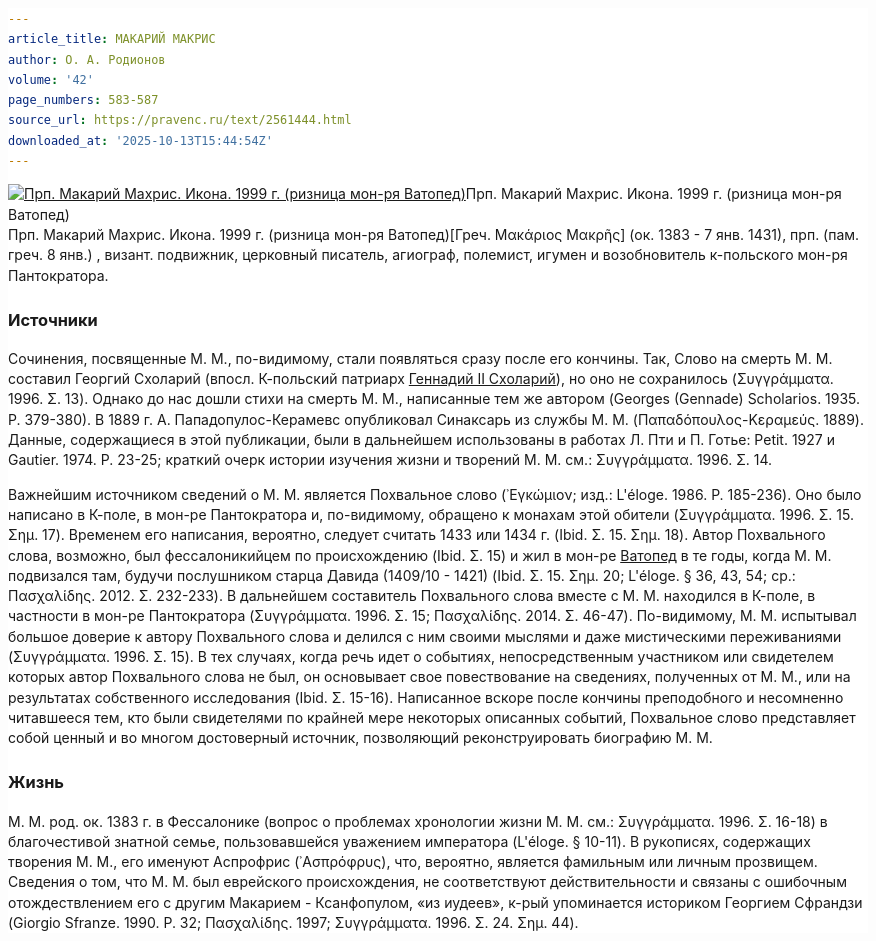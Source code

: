```yaml
---
article_title: МАКАРИЙ МАКРИС
author: О. А. Родионов
volume: '42'
page_numbers: 583-587
source_url: https://pravenc.ru/text/2561444.html
downloaded_at: '2025-10-13T15:44:54Z'
---
```


[![Прп. Макарий Махрис. Икона. 1999 г. (ризница мон-ря Ватопед)](https://pravenc.ru/data/2020/06/21/1236347749/i200.jpg "Кликните для увеличения картинки")](https://pravenc.ru/data/2020/06/21/1236347749/i400.jpg)Прп. Макарий Махрис. Икона. 1999 г. (ризница мон-ря Ватопед)  
Прп. Макарий Махрис. Икона. 1999 г. (ризница мон-ря Ватопед)[Греч. Μακάριος Μακρῆς] (ок. 1383 - 7 янв. 1431), прп. (пам. греч. 8 янв.)
, визант. подвижник, церковный писатель, агиограф, полемист, игумен и возобновитель к-польского мон-ря Пантократора.

### Источники

Сочинения, посвященные М. М., по-видимому, стали появляться сразу после его кончины. Так, Слово на смерть М. М. составил Георгий Схоларий (впосл. К-польский патриарх [Геннадий II Схоларий](<https://pravenc.ru/text/Геннадий II Схоларий.html>)), но оно не сохранилось (Συγγράμματα. 1996. Σ. 13). Однако до нас дошли стихи на смерть М. М., написанные тем же автором (Georges (Gennade) Scholarios. 1935. P. 379-380). В 1889 г. А. Пападопулос-Керамевс опубликовал Синаксарь из службы М. М. (Παπαδόπουλος-Κεραμεύς. 1889). Данные, содержащиеся в этой публикации, были в дальнейшем использованы в работах Л. Пти и П. Готье: Petit. 1927 и Gautier. 1974. P. 23-25; краткий очерк истории изучения жизни и творений М. М. см.: Συγγράμματα. 1996. Σ. 14.

Важнейшим источником сведений о М. М. является Похвальное слово (᾿Εγκώμιον; изд.: L'éloge. 1986. P. 185-236). Оно было написано в К-поле, в мон-ре Пантократора и, по-видимому, обращено к монахам этой обители (Συγγράμματα. 1996. Σ. 15. Σημ. 17). Временем его написания, вероятно, следует считать 1433 или 1434 г. (Ibid. Σ. 15. Σημ. 18). Автор Похвального слова, возможно, был фессалоникийцем по происхождению (Ibid. Σ. 15) и жил в мон-ре [Ватопед](https://pravenc.ru/text/Ватопед.html) в те годы, когда М. М. подвизался там, будучи послушником старца Давида (1409/10 - 1421) (Ibid. Σ. 15. Σημ. 20; L'éloge. § 36, 43, 54; ср.: Πασχαλίδης. 2012. Σ. 232-233). В дальнейшем составитель Похвального слова вместе с М. М. находился в К-поле, в частности в мон-ре Пантократора (Συγγράμματα. 1996. Σ. 15; Πασχαλίδης. 2014. Σ. 46-47). По-видимому, М. М. испытывал большое доверие к автору Похвального слова и делился с ним своими мыслями и даже мистическими переживаниями (Συγγράμματα. 1996. Σ. 15). В тех случаях, когда речь идет о событиях, непосредственным участником или свидетелем которых автор Похвального слова не был, он основывает свое повествование на сведениях, полученных от М. М., или на результатах собственного исследования (Ibid. Σ. 15-16). Написанное вскоре после кончины преподобного и несомненно читавшееся тем, кто были свидетелями по крайней мере некоторых описанных событий, Похвальное слово представляет собой ценный и во многом достоверный источник, позволяющий реконструировать биографию М. М.

### Жизнь

М. М. род. ок. 1383 г. в Фессалонике (вопрос о проблемах хронологии жизни М. М. см.: Συγγράμματα. 1996. Σ. 16-18) в благочестивой знатной семье, пользовавшейся уважением императора (L'éloge. § 10-11). В рукописях, содержащих творения М. М., его именуют Аспрофрис (᾿Ασπρόφρυς), что, вероятно, является фамильным или личным прозвищем. Сведения о том, что М. М. был еврейского происхождения, не соответствуют действительности и связаны с ошибочным отождествлением его с другим Макарием - Ксанфопулом, «из иудеев», к-рый упоминается историком Георгием Сфрандзи (Giorgio Sfranze. 1990. P. 32; Πασχαλίδης. 1997; Συγγράμματα. 1996. Σ. 24. Σημ. 44).
